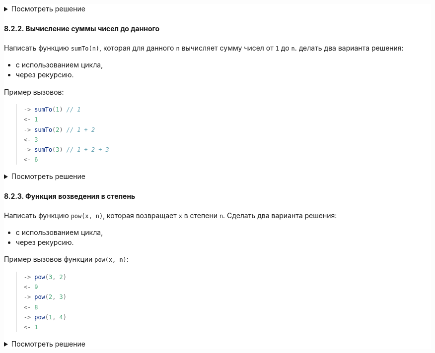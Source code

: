 <details><summary>Посмотреть решение</summary></details>

#### 8.2.2. Вычисление суммы чисел до данного

Написать функцию `sumTo(n)`, которая для данного `n` вычисляет сумму чисел от `1` до `n`. делать два варианта решения:
- с использованием цикла,
- через рекурсию.

Пример вызовов:

> ```js
> -> sumTo(1) // 1
> <- 1
> -> sumTo(2) // 1 + 2
> <- 3
> -> sumTo(3) // 1 + 2 + 3
> <- 6
> ```

<details><summary>Посмотреть решение</summary></details>

#### 8.2.3. Функция возведения в степень

Написать функцию `pow(x, n)`, которая возвращает `x` в степени `n`. Сделать два варианта решения:
- с использованием цикла,
- через рекурсию.

Пример вызовов функции `pow(x, n)`:

> ```js
> -> pow(3, 2)
> <- 9
> -> pow(2, 3)
> <- 8
> -> pow(1, 4)
> <- 1
> ```

<details><summary>Посмотреть решение</summary></details>